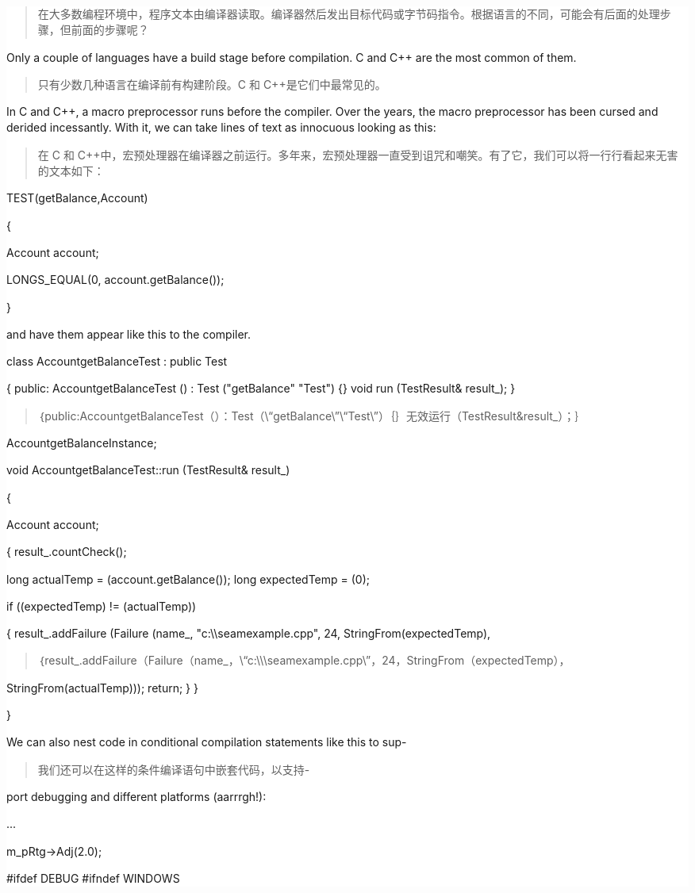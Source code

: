 > 在大多数编程环境中，程序文本由编译器读取。编译器然后发出目标代码或字节码指令。根据语言的不同，可能会有后面的处理步骤，但前面的步骤呢？

Only a couple of languages have a build stage before compilation. C and C++ are the most common of them.

> 只有少数几种语言在编译前有构建阶段。C 和 C++是它们中最常见的。

In C and C++, a macro preprocessor runs before the compiler. Over the years, the macro preprocessor has been cursed and derided incessantly. With it, we can take lines of text as innocuous looking as this:

> 在 C 和 C++中，宏预处理器在编译器之前运行。多年来，宏预处理器一直受到诅咒和嘲笑。有了它，我们可以将一行行看起来无害的文本如下：

TEST(getBalance,Account)

{

Account account;

LONGS_EQUAL(0, account.getBalance());

}

and have them appear like this to the compiler.

class AccountgetBalanceTest : public Test

{ public: AccountgetBalanceTest () : Test (\"getBalance\" \"Test\") {} void run (TestResult& result_); }

> ｛public:AccountgetBalanceTest（）：Test（\“getBalance\”\“Test\”）｛｝无效运行（TestResult&result_）；｝

AccountgetBalanceInstance;

void AccountgetBalanceTest::run (TestResult& result_)

{

Account account;

{ result_.countCheck();

long actualTemp = (account.getBalance()); long expectedTemp = (0);

if ((expectedTemp) != (actualTemp))

{ result_.addFailure (Failure (name_, \"c:\\\\seamexample.cpp\", 24, StringFrom(expectedTemp),

> ｛result_.addFailure（Failure（name_，\“c:\\\\\seamexample.cpp\”，24，StringFrom（expectedTemp），

StringFrom(actualTemp))); return; } }

}

We can also nest code in conditional compilation statements like this to sup-

> 我们还可以在这样的条件编译语句中嵌套代码，以支持-

port debugging and different platforms (aarrrgh!):

\...

m_pRtg-\>Adj(2.0);

#ifdef DEBUG #ifndef WINDOWS

